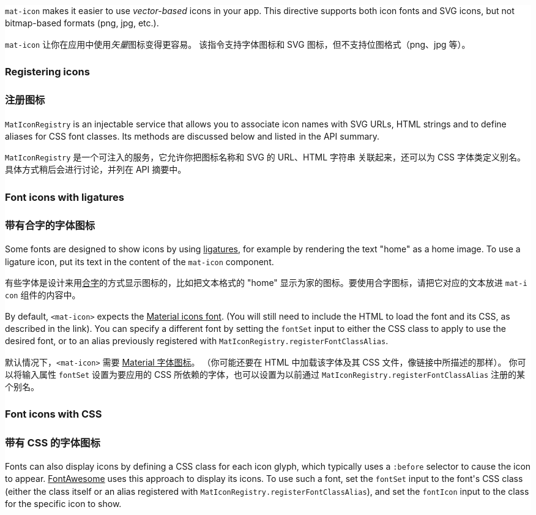 `mat-icon` makes it easier to use _vector-based_ icons in your app.  This directive supports both
icon fonts and SVG icons, but not bitmap-based formats (png, jpg, etc.).

`mat-icon` 让你在应用中使用*矢量*图标变得更容易。
该指令支持字体图标和 SVG 图标，但不支持位图格式（png、jpg 等）。



### Registering icons

### 注册图标

`MatIconRegistry` is an injectable service that allows you to associate icon names with SVG URLs,
HTML strings and to define aliases for CSS font classes. Its methods are discussed below and listed
in the API summary.

`MatIconRegistry` 是一个可注入的服务，它允许你把图标名称和 SVG 的 URL、HTML 字符串 关联起来，还可以为 CSS 字体类定义别名。
具体方式稍后会进行讨论，并列在 API 摘要中。

### Font icons with ligatures

### 带有合字的字体图标

Some fonts are designed to show icons by using
[ligatures](https://en.wikipedia.org/wiki/Typographic_ligature), for example by rendering the text
"home" as a home image. To use a ligature icon, put its text in the content of the `mat-icon`
component.

有些字体是设计来用[合字](https://en.wikipedia.org/wiki/Typographic_ligature)的方式显示图标的，比如把文本格式的 "home" 显示为家的图标。要使用合字图标，请把它对应的文本放进 `mat-icon` 组件的内容中。

By default, `<mat-icon>` expects the
[Material icons font](http://google.github.io/material-design-icons/#icon-font-for-the-web).
(You will still need to include the HTML to load the font and its CSS, as described in the link).
You can specify a different font by setting the `fontSet` input to either the CSS class to apply to
use the desired font, or to an alias previously registered with
`MatIconRegistry.registerFontClassAlias`.

默认情况下，`<mat-icon>` 需要 [Material 字体图标](http://google.github.io/material-design-icons/#icon-font-for-the-web)。
（你可能还要在 HTML 中加载该字体及其 CSS 文件，像链接中所描述的那样）。
你可以将输入属性 `fontSet` 设置为要应用的 CSS 所依赖的字体，也可以设置为以前通过 `MatIconRegistry.registerFontClassAlias` 注册的某个别名。 

### Font icons with CSS

### 带有 CSS 的字体图标

Fonts can also display icons by defining a CSS class for each icon glyph, which typically uses a
`:before` selector to cause the icon to appear.
[FontAwesome](https://fortawesome.github.io/Font-Awesome/examples/) uses this approach to display
its icons. To use such a font, set the `fontSet` input to the font's CSS class (either the class
itself or an alias registered with `MatIconRegistry.registerFontClassAlias`), and set the `fontIcon`
input to the class for the specific icon to show.
